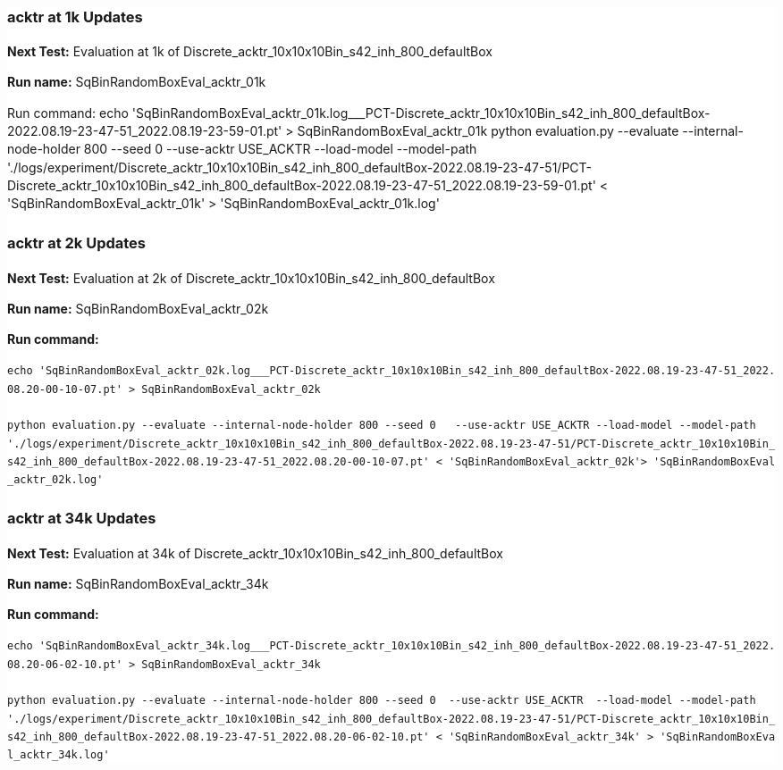 

### **acktr at 1k Updates**

__Next Test:__ 
Evaluation at 1k of Discrete_acktr_10x10x10Bin_s42_inh_800_defaultBox
 
__Run name:__
SqBinRandomBoxEval_acktr_01k
 
Run command:
echo 'SqBinRandomBoxEval_acktr_01k.log___PCT-Discrete_acktr_10x10x10Bin_s42_inh_800_defaultBox-2022.08.19-23-47-51_2022.08.19-23-59-01.pt' > SqBinRandomBoxEval_acktr_01k
python evaluation.py --evaluate --internal-node-holder 800 --seed 0  --use-acktr USE_ACKTR  --load-model --model-path './logs/experiment/Discrete_acktr_10x10x10Bin_s42_inh_800_defaultBox-2022.08.19-23-47-51/PCT-Discrete_acktr_10x10x10Bin_s42_inh_800_defaultBox-2022.08.19-23-47-51_2022.08.19-23-59-01.pt' < 'SqBinRandomBoxEval_acktr_01k' > 'SqBinRandomBoxEval_acktr_01k.log'
 
 
### **acktr at 2k Updates**

__Next Test:__ 
Evaluation at 2k of Discrete_acktr_10x10x10Bin_s42_inh_800_defaultBox
 
__Run name:__
SqBinRandomBoxEval_acktr_02k
 
__Run command:__
```
echo 'SqBinRandomBoxEval_acktr_02k.log___PCT-Discrete_acktr_10x10x10Bin_s42_inh_800_defaultBox-2022.08.19-23-47-51_2022.08.20-00-10-07.pt' > SqBinRandomBoxEval_acktr_02k

python evaluation.py --evaluate --internal-node-holder 800 --seed 0   --use-acktr USE_ACKTR --load-model --model-path './logs/experiment/Discrete_acktr_10x10x10Bin_s42_inh_800_defaultBox-2022.08.19-23-47-51/PCT-Discrete_acktr_10x10x10Bin_s42_inh_800_defaultBox-2022.08.19-23-47-51_2022.08.20-00-10-07.pt' < 'SqBinRandomBoxEval_acktr_02k'> 'SqBinRandomBoxEval_acktr_02k.log'
 ```
### **acktr at 34k Updates**

__Next Test:__ 
Evaluation at 34k of Discrete_acktr_10x10x10Bin_s42_inh_800_defaultBox
 
__Run name:__
SqBinRandomBoxEval_acktr_34k
 
__Run command:__
```
echo 'SqBinRandomBoxEval_acktr_34k.log___PCT-Discrete_acktr_10x10x10Bin_s42_inh_800_defaultBox-2022.08.19-23-47-51_2022.08.20-06-02-10.pt' > SqBinRandomBoxEval_acktr_34k

python evaluation.py --evaluate --internal-node-holder 800 --seed 0  --use-acktr USE_ACKTR  --load-model --model-path './logs/experiment/Discrete_acktr_10x10x10Bin_s42_inh_800_defaultBox-2022.08.19-23-47-51/PCT-Discrete_acktr_10x10x10Bin_s42_inh_800_defaultBox-2022.08.19-23-47-51_2022.08.20-06-02-10.pt' < 'SqBinRandomBoxEval_acktr_34k' > 'SqBinRandomBoxEval_acktr_34k.log'
```
